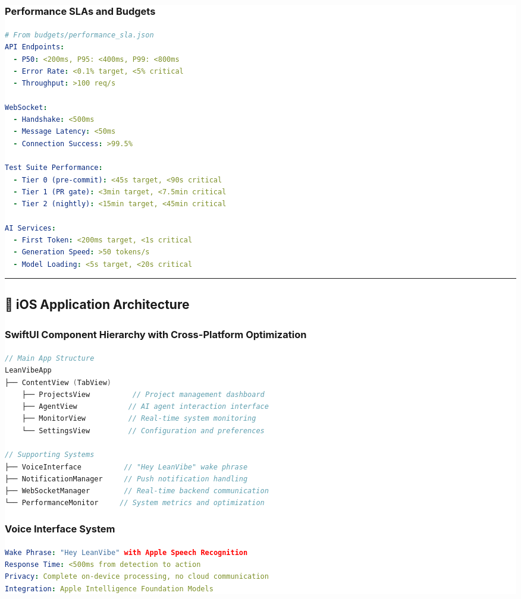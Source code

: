 ### Performance SLAs and Budgets

```yaml
# From budgets/performance_sla.json
API Endpoints:
  - P50: <200ms, P95: <400ms, P99: <800ms
  - Error Rate: <0.1% target, <5% critical
  - Throughput: >100 req/s
  
WebSocket:
  - Handshake: <500ms
  - Message Latency: <50ms
  - Connection Success: >99.5%
  
Test Suite Performance:
  - Tier 0 (pre-commit): <45s target, <90s critical
  - Tier 1 (PR gate): <3min target, <7.5min critical
  - Tier 2 (nightly): <15min target, <45min critical
  
AI Services:
  - First Token: <200ms target, <1s critical
  - Generation Speed: >50 tokens/s
  - Model Loading: <5s target, <20s critical
```

---

## 📱 iOS Application Architecture

### SwiftUI Component Hierarchy with Cross-Platform Optimization

```swift
// Main App Structure
LeanVibeApp
├── ContentView (TabView)
    ├── ProjectsView          // Project management dashboard
    ├── AgentView            // AI agent interaction interface
    ├── MonitorView          // Real-time system monitoring
    └── SettingsView         // Configuration and preferences

// Supporting Systems
├── VoiceInterface          // "Hey LeanVibe" wake phrase
├── NotificationManager     // Push notification handling
├── WebSocketManager        // Real-time backend communication
└── PerformanceMonitor     // System metrics and optimization
```

### Voice Interface System
```yaml
Wake Phrase: "Hey LeanVibe" with Apple Speech Recognition
Response Time: <500ms from detection to action
Privacy: Complete on-device processing, no cloud communication
Integration: Apple Intelligence Foundation Models
```
